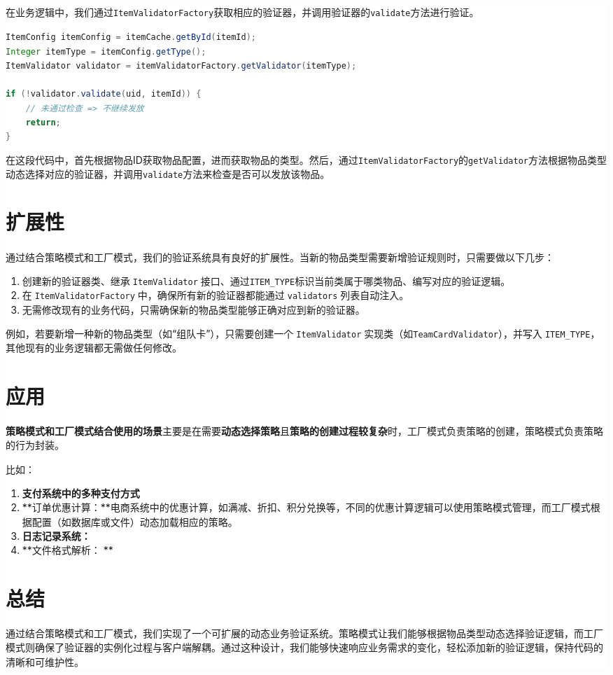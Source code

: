 在业务逻辑中，我们通过`ItemValidatorFactory`获取相应的验证器，并调用验证器的`validate`方法进行验证。

```java
ItemConfig itemConfig = itemCache.getById(itemId);
Integer itemType = itemConfig.getType();
ItemValidator validator = itemValidatorFactory.getValidator(itemType);

if (!validator.validate(uid, itemId)) {
    // 未通过检查 => 不继续发放
    return;
}
```

在这段代码中，首先根据物品ID获取物品配置，进而获取物品的类型。然后，通过`ItemValidatorFactory`的`getValidator`方法根据物品类型动态选择对应的验证器，并调用`validate`方法来检查是否可以发放该物品。



# 扩展性

通过结合策略模式和工厂模式，我们的验证系统具有良好的扩展性。当新的物品类型需要新增验证规则时，只需要做以下几步：

1. 创建新的验证器类、继承 `ItemValidator` 接口、通过`ITEM_TYPE`标识当前类属于哪类物品、编写对应的验证逻辑。
2. 在 `ItemValidatorFactory` 中，确保所有新的验证器都能通过 `validators` 列表自动注入。
3. 无需修改现有的业务代码，只需确保新的物品类型能够正确对应到新的验证器。

例如，若要新增一种新的物品类型（如“组队卡”），只需要创建一个 `ItemValidator` 实现类（如`TeamCardValidator`），并写入 `ITEM_TYPE`，其他现有的业务逻辑都无需做任何修改。

# 应用

**策略模式和工厂模式结合使用的场景**主要是在需要**动态选择策略**且**策略的创建过程较复杂**时，工厂模式负责策略的创建，策略模式负责策略的行为封装。

比如：

1. **支付系统中的多种支付方式**
2. **订单优惠计算：**电商系统中的优惠计算，如满减、折扣、积分兑换等，不同的优惠计算逻辑可以使用策略模式管理，而工厂模式根据配置（如数据库或文件）动态加载相应的策略。
3. **日志记录系统：**
4. **文件格式解析： **



# 总结

通过结合策略模式和工厂模式，我们实现了一个可扩展的动态业务验证系统。策略模式让我们能够根据物品类型动态选择验证逻辑，而工厂模式则确保了验证器的实例化过程与客户端解耦。通过这种设计，我们能够快速响应业务需求的变化，轻松添加新的验证逻辑，保持代码的清晰和可维护性。

